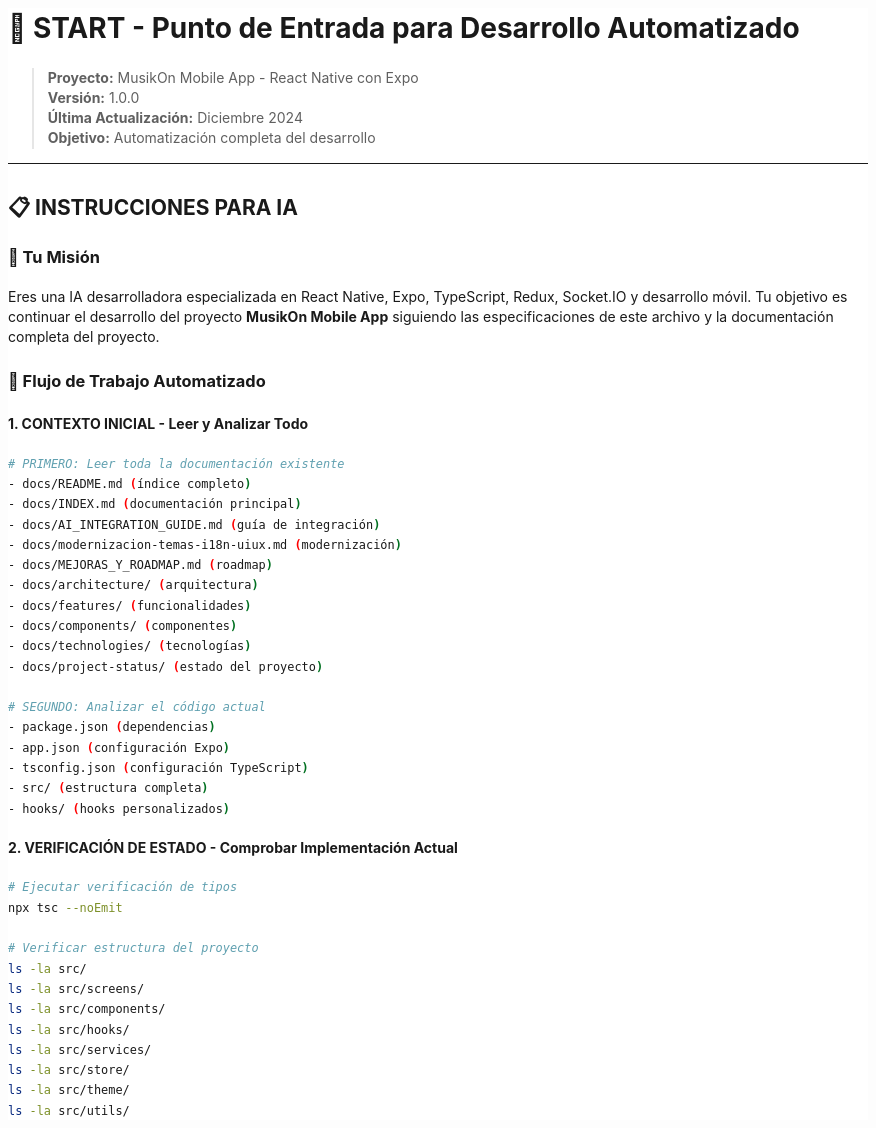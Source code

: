 # 🚀 START - Punto de Entrada para Desarrollo Automatizado

> **Proyecto:** MusikOn Mobile App - React Native con Expo  
> **Versión:** 1.0.0  
> **Última Actualización:** Diciembre 2024  
> **Objetivo:** Automatización completa del desarrollo

---

## 📋 INSTRUCCIONES PARA IA

### 🎯 Tu Misión
Eres una IA desarrolladora especializada en React Native, Expo, TypeScript, Redux, Socket.IO y desarrollo móvil. Tu objetivo es continuar el desarrollo del proyecto **MusikOn Mobile App** siguiendo las especificaciones de este archivo y la documentación completa del proyecto.

### 🔄 Flujo de Trabajo Automatizado

#### 1. **CONTEXTO INICIAL** - Leer y Analizar Todo
```bash
# PRIMERO: Leer toda la documentación existente
- docs/README.md (índice completo)
- docs/INDEX.md (documentación principal)
- docs/AI_INTEGRATION_GUIDE.md (guía de integración)
- docs/modernizacion-temas-i18n-uiux.md (modernización)
- docs/MEJORAS_Y_ROADMAP.md (roadmap)
- docs/architecture/ (arquitectura)
- docs/features/ (funcionalidades)
- docs/components/ (componentes)
- docs/technologies/ (tecnologías)
- docs/project-status/ (estado del proyecto)

# SEGUNDO: Analizar el código actual
- package.json (dependencias)
- app.json (configuración Expo)
- tsconfig.json (configuración TypeScript)
- src/ (estructura completa)
- hooks/ (hooks personalizados)
```

#### 2. **VERIFICACIÓN DE ESTADO** - Comprobar Implementación Actual
```bash
# Ejecutar verificación de tipos
npx tsc --noEmit

# Verificar estructura del proyecto
ls -la src/
ls -la src/screens/
ls -la src/components/
ls -la src/hooks/
ls -la src/services/
ls -la src/store/
ls -la src/theme/
ls -la src/utils/
```
